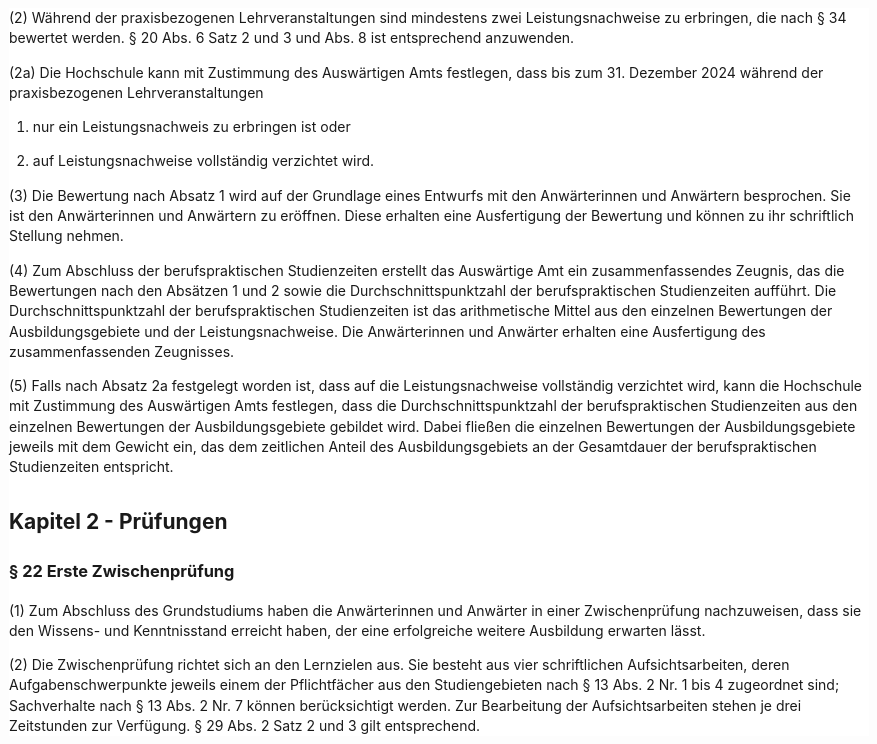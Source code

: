 (2) Während der praxisbezogenen Lehrveranstaltungen sind mindestens
zwei Leistungsnachweise zu erbringen, die nach § 34 bewertet werden. §
20 Abs. 6 Satz 2 und 3 und Abs. 8 ist entsprechend anzuwenden.

(2a) Die Hochschule kann mit Zustimmung des Auswärtigen Amts
festlegen, dass bis zum 31. Dezember 2024 während der praxisbezogenen
Lehrveranstaltungen

1.  nur ein Leistungsnachweis zu erbringen ist oder


2.  auf Leistungsnachweise vollständig verzichtet wird.




(3) Die Bewertung nach Absatz 1 wird auf der Grundlage eines Entwurfs
mit den Anwärterinnen und Anwärtern besprochen. Sie ist den
Anwärterinnen und Anwärtern zu eröffnen. Diese erhalten eine
Ausfertigung der Bewertung und können zu ihr schriftlich Stellung
nehmen.

(4) Zum Abschluss der berufspraktischen Studienzeiten erstellt das
Auswärtige Amt ein zusammenfassendes Zeugnis, das die Bewertungen nach
den Absätzen 1 und 2 sowie die Durchschnittspunktzahl der
berufspraktischen Studienzeiten aufführt. Die Durchschnittspunktzahl
der berufspraktischen Studienzeiten ist das arithmetische Mittel aus
den einzelnen Bewertungen der Ausbildungsgebiete und der
Leistungsnachweise. Die Anwärterinnen und Anwärter erhalten eine
Ausfertigung des zusammenfassenden Zeugnisses.

(5) Falls nach Absatz 2a festgelegt worden ist, dass auf die
Leistungsnachweise vollständig verzichtet wird, kann die Hochschule
mit Zustimmung des Auswärtigen Amts festlegen, dass die
Durchschnittspunktzahl der berufspraktischen Studienzeiten aus den
einzelnen Bewertungen der Ausbildungsgebiete gebildet wird. Dabei
fließen die einzelnen Bewertungen der Ausbildungsgebiete jeweils mit
dem Gewicht ein, das dem zeitlichen Anteil des Ausbildungsgebiets an
der Gesamtdauer der berufspraktischen Studienzeiten entspricht.


## Kapitel 2 - Prüfungen



### § 22 Erste Zwischenprüfung

(1) Zum Abschluss des Grundstudiums haben die Anwärterinnen und
Anwärter in einer Zwischenprüfung nachzuweisen, dass sie den Wissens-
und Kenntnisstand erreicht haben, der eine erfolgreiche weitere
Ausbildung erwarten lässt.

(2) Die Zwischenprüfung richtet sich an den Lernzielen aus. Sie
besteht aus vier schriftlichen Aufsichtsarbeiten, deren
Aufgabenschwerpunkte jeweils einem der Pflichtfächer aus den
Studiengebieten nach § 13 Abs. 2 Nr. 1 bis 4 zugeordnet sind;
Sachverhalte nach § 13 Abs. 2 Nr. 7 können berücksichtigt werden. Zur
Bearbeitung der Aufsichtsarbeiten stehen je drei Zeitstunden zur
Verfügung. § 29 Abs. 2 Satz 2 und 3 gilt entsprechend.
